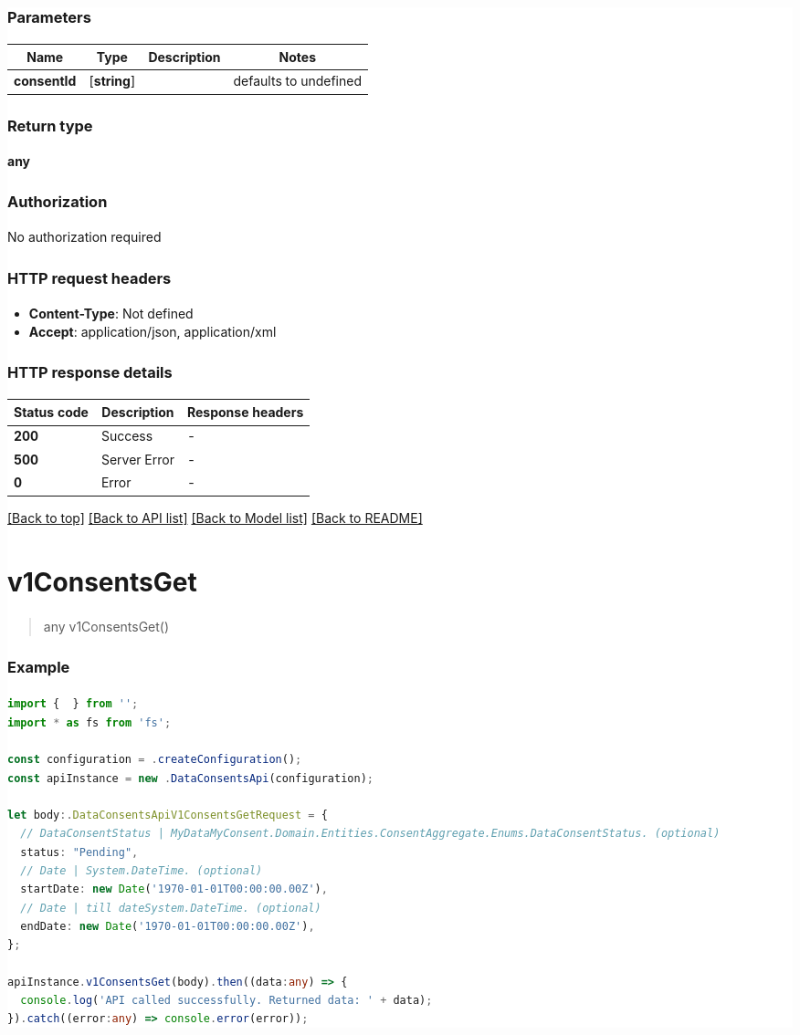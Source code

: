 
### Parameters

Name | Type | Description  | Notes
------------- | ------------- | ------------- | -------------
 **consentId** | [**string**] |  | defaults to undefined


### Return type

**any**

### Authorization

No authorization required

### HTTP request headers

 - **Content-Type**: Not defined
 - **Accept**: application/json, application/xml


### HTTP response details
| Status code | Description | Response headers |
|-------------|-------------|------------------|
**200** | Success |  -  |
**500** | Server Error |  -  |
**0** | Error |  -  |

[[Back to top]](#) [[Back to API list]](README.md#documentation-for-api-endpoints) [[Back to Model list]](README.md#documentation-for-models) [[Back to README]](README.md)

# **v1ConsentsGet**
> any v1ConsentsGet()


### Example


```typescript
import {  } from '';
import * as fs from 'fs';

const configuration = .createConfiguration();
const apiInstance = new .DataConsentsApi(configuration);

let body:.DataConsentsApiV1ConsentsGetRequest = {
  // DataConsentStatus | MyDataMyConsent.Domain.Entities.ConsentAggregate.Enums.DataConsentStatus. (optional)
  status: "Pending",
  // Date | System.DateTime. (optional)
  startDate: new Date('1970-01-01T00:00:00.00Z'),
  // Date | till dateSystem.DateTime. (optional)
  endDate: new Date('1970-01-01T00:00:00.00Z'),
};

apiInstance.v1ConsentsGet(body).then((data:any) => {
  console.log('API called successfully. Returned data: ' + data);
}).catch((error:any) => console.error(error));
```
